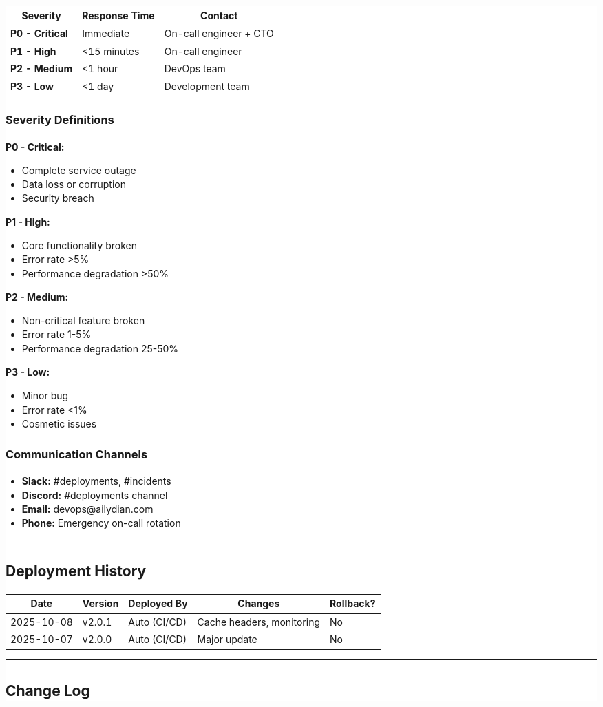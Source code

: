 | Severity | Response Time | Contact |
|----------|--------------|---------|
| **P0 - Critical** | Immediate | On-call engineer + CTO |
| **P1 - High** | <15 minutes | On-call engineer |
| **P2 - Medium** | <1 hour | DevOps team |
| **P3 - Low** | <1 day | Development team |

### Severity Definitions

**P0 - Critical:**
- Complete service outage
- Data loss or corruption
- Security breach

**P1 - High:**
- Core functionality broken
- Error rate >5%
- Performance degradation >50%

**P2 - Medium:**
- Non-critical feature broken
- Error rate 1-5%
- Performance degradation 25-50%

**P3 - Low:**
- Minor bug
- Error rate <1%
- Cosmetic issues

### Communication Channels

- **Slack:** #deployments, #incidents
- **Discord:** #deployments channel
- **Email:** devops@ailydian.com
- **Phone:** Emergency on-call rotation

---

## Deployment History

| Date | Version | Deployed By | Changes | Rollback? |
|------|---------|-------------|---------|-----------|
| 2025-10-08 | v2.0.1 | Auto (CI/CD) | Cache headers, monitoring | No |
| 2025-10-07 | v2.0.0 | Auto (CI/CD) | Major update | No |

---

## Change Log

